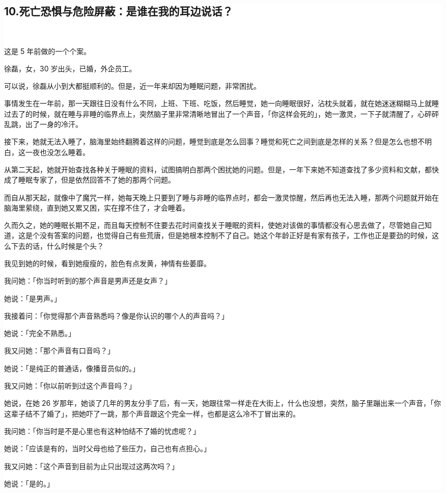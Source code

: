 ## 10.死亡恐惧与危险屏蔽：是谁在我的耳边说话？
 


这是 5 年前做的一个个案。


徐磊，女，30 岁出头，已婚，外企员工。


可以说，徐磊从小到大都挺顺利的。但是，近一年来却因为睡眠问题，非常困扰。


事情发生在一年前，那一天跟往日没有什么不同，上班、下班、吃饭，然后睡觉，她一向睡眠很好，沾枕头就着，就在她迷迷糊糊马上就睡过去了的时候，就在睡与非睡的临界点上，突然脑子里非常清晰地冒出了一个声音，「你这样会死的」，她一激灵，一下子就清醒了，心砰砰乱跳，出了一身的冷汗。


接下来，她就无法入睡了，脑海里始终翻腾着这样的问题，睡觉到底是怎么回事？睡觉和死亡之间到底是怎样的关系？但是怎么也想不明白，这一夜也没怎么睡着。


从第二天起，她就开始查找各种关于睡眠的资料，试图搞明白那两个困扰她的问题。但是，一年下来她不知道查找了多少资料和文献，都快成了睡眠专家了，但是依然回答不了她的那两个问题。 


而自从那天起，就像中了魔咒一样，她每天晚上只要到了睡与非睡的临界点时，都会一激灵惊醒，然后再也无法入睡，那两个问题就开始在脑海里萦绕，直到她又累又困，实在撑不住了，才会睡着。


久而久之，她的睡眠长期不足，而且每天控制不住要去花时间查找关于睡眠的资料，使她对该做的事情都没有心思去做了，尽管她自己知道，这是个没有答案的问题，也觉得自己有些荒唐，但是她根本控制不了自己。她这个年龄正好是有家有孩子，工作也正是要劲的时候，这么下去的话，什么时候是个头？


我见到她的时候，看到她瘦瘦的，脸色有点发黄，神情有些萎靡。


我问她：「你当时听到的那个声音是男声还是女声？」


她说：「是男声。」


我接着问：「你觉得那个声音熟悉吗？像是你认识的哪个人的声音吗？」


她说：「完全不熟悉。」


我又问她：「那个声音有口音吗？」


她说：「是纯正的普通话，像播音员似的。」


我又问她：「你以前听到过这个声音吗？」


她说，在她 26 岁那年，她谈了几年的男友分手了后，有一天，她跟往常一样走在大街上，什么也没想，突然，脑子里蹦出来一个声音，「你这辈子结不了婚了」，把她吓了一跳，那个声音跟这个完全一样，也都是这么冷不丁冒出来的。


我问她：「你当时是不是心里也有这种怕结不了婚的忧虑呢？」


她说：「应该是有的，当时父母也给了些压力，自己也有点担心。」


我又问她：「这个声音到目前为止只出现过这两次吗？」


她说：「是的。」

